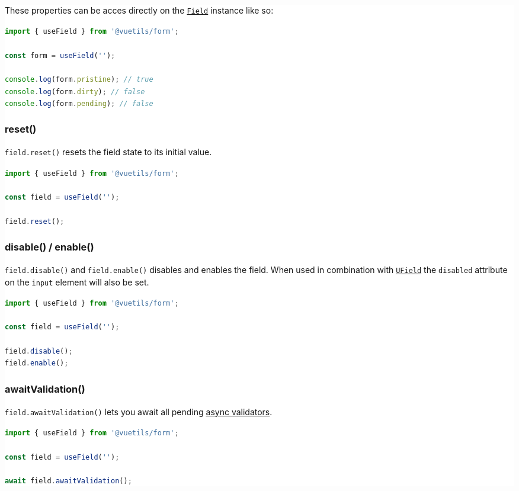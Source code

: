   These properties can be acces directly on the [`Field`](../api#field) instance like so:

```ts
import { useField } from '@vuetils/form';

const form = useField('');

console.log(form.pristine); // true
console.log(form.dirty); // false
console.log(form.pending); // false
```

### reset()

`field.reset()` resets the field state to its initial value.

```ts
import { useField } from '@vuetils/form';

const field = useField('');

field.reset();
```

### disable() / enable()

`field.disable()` and `field.enable()` disables and enables the field. When used in combination with [`UField`](./components#ufield) the `disabled` attribute on the `input` element will also be set.

```ts
import { useField } from '@vuetils/form';

const field = useField('');

field.disable();
field.enable();
```

### awaitValidation()

`field.awaitValidation()` lets you await all pending [async validators](./validators#async-validators).

```ts
import { useField } from '@vuetils/form';

const field = useField('');

await field.awaitValidation();
```
